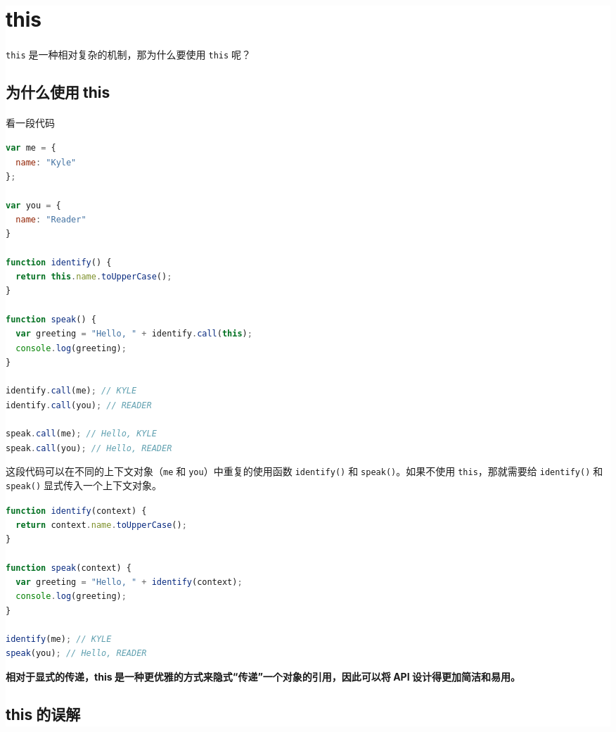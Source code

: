 # this

`this` 是一种相对复杂的机制，那为什么要使用 `this` 呢？

## 为什么使用 this

看一段代码

```js
var me = {
  name: "Kyle"
};

var you = {
  name: "Reader"
}

function identify() {
  return this.name.toUpperCase();
}

function speak() {
  var greeting = "Hello, " + identify.call(this);
  console.log(greeting);
}

identify.call(me); // KYLE
identify.call(you); // READER

speak.call(me); // Hello, KYLE
speak.call(you); // Hello, READER
```

这段代码可以在不同的上下文对象（`me` 和 `you`）中重复的使用函数 `identify()` 和 `speak()`。如果不使用 `this`，那就需要给 `identify()` 和 `speak()` 显式传入一个上下文对象。

```js
function identify(context) {
  return context.name.toUpperCase();
}

function speak(context) {
  var greeting = "Hello, " + identify(context);
  console.log(greeting);
}

identify(me); // KYLE
speak(you); // Hello, READER
```

**相对于显式的传递，this 是一种更优雅的方式来隐式“传递”一个对象的引用，因此可以将 API 设计得更加简洁和易用。**

## this 的误解
